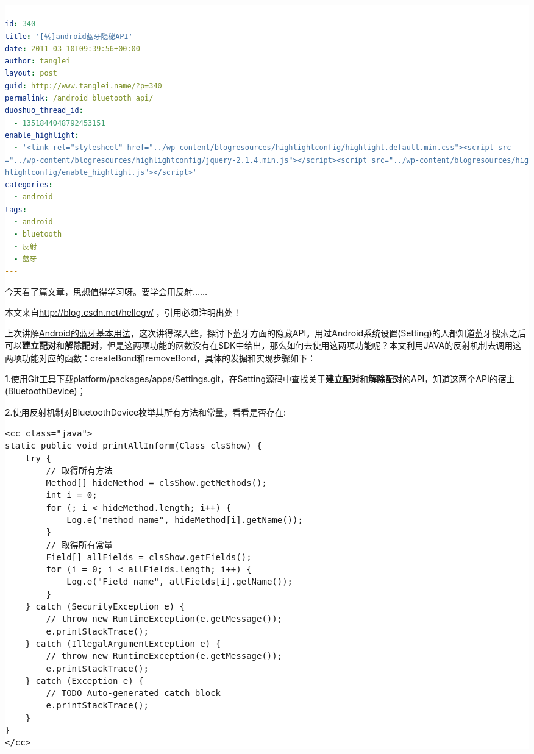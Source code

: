 ```yaml
---
id: 340
title: '[转]android蓝牙隐秘API'
date: 2011-03-10T09:39:56+00:00
author: tanglei
layout: post
guid: http://www.tanglei.name/?p=340
permalink: /android_bluetooth_api/
duoshuo_thread_id:
  - 1351844048792453151
enable_highlight:
  - '<link rel="stylesheet" href="../wp-content/blogresources/highlightconfig/highlight.default.min.css"><script src="../wp-content/blogresources/highlightconfig/jquery-2.1.4.min.js"></script><script src="../wp-content/blogresources/highlightconfig/enable_highlight.js"></script>'
categories:
  - android
tags:
  - android
  - bluetooth
  - 反射
  - 蓝牙
---
```

今天看了篇文章，思想值得学习呀。要学会用反射……

本文来自<http://blog.csdn.net/hellogv/> ，引用必须注明出处！

上次讲解[Android的蓝牙基本用法](http://blog.csdn.net/hellogv/archive/2010/11/26/6036849.aspx)，这次讲得深入些，探讨下蓝牙方面的隐藏API。用过Android系统设置(Setting)的人都知道蓝牙搜索之后可以**建立配对**和**解除配对**，但是这两项功能的函数没有在SDK中给出，那么如何去使用这两项功能呢？本文利用JAVA的反射机制去调用这两项功能对应的函数：createBond和removeBond，具体的发掘和实现步骤如下：

1.使用Git工具下载platform/packages/apps/Settings.git，在Setting源码中查找关于**建立配对**和**解除配对**的API，知道这两个API的宿主(BluetoothDevice)；

2.使用反射机制对BluetoothDevice枚举其所有方法和常量，看看是否存在:

<pre>&lt;cc class="java">
static public void printAllInform(Class clsShow) {  
    try {  
        // 取得所有方法  
        Method[] hideMethod = clsShow.getMethods();  
        int i = 0;  
        for (; i &lt; hideMethod.length; i++) {  
            Log.e("method name", hideMethod[i].getName());  
        }  
        // 取得所有常量  
        Field[] allFields = clsShow.getFields();  
        for (i = 0; i &lt; allFields.length; i++) {  
            Log.e("Field name", allFields[i].getName());  
        }  
    } catch (SecurityException e) {  
        // throw new RuntimeException(e.getMessage());  
        e.printStackTrace();  
    } catch (IllegalArgumentException e) {  
        // throw new RuntimeException(e.getMessage());  
        e.printStackTrace();  
    } catch (Exception e) {  
        // TODO Auto-generated catch block  
        e.printStackTrace();  
    }  
} 
&lt;/cc></pre>
